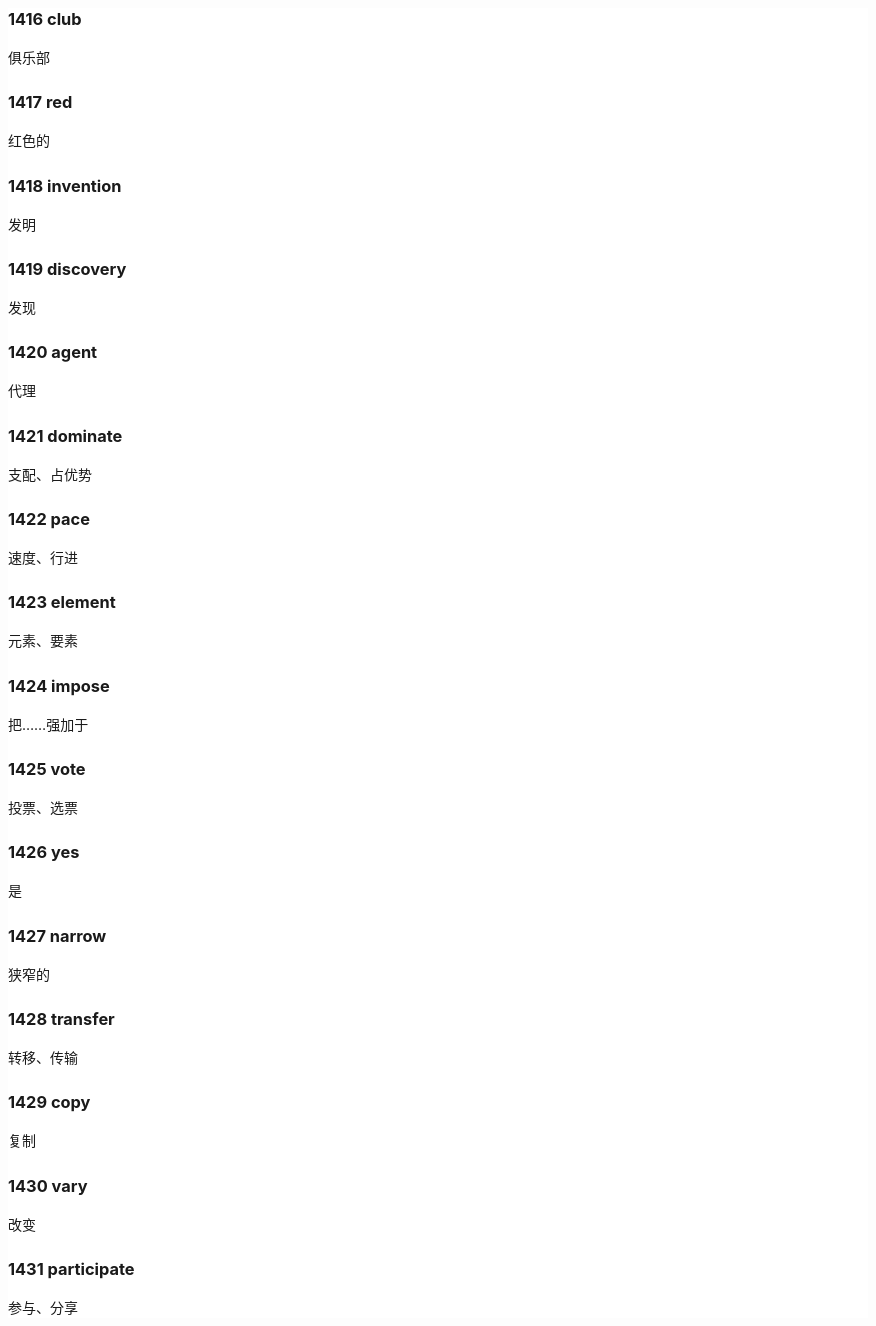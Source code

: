 ### 1416 club
俱乐部

### 1417 red
红色的

### 1418 invention
发明

### 1419 discovery
发现

### 1420 agent
代理

### 1421 dominate
支配、占优势

### 1422 pace
速度、行进

### 1423 element
元素、要素

### 1424 impose
把……强加于

### 1425 vote
投票、选票

### 1426 yes
是

### 1427 narrow
狭窄的

### 1428 transfer
转移、传输

### 1429 copy
复制

### 1430 vary
改变

### 1431 participate
参与、分享
